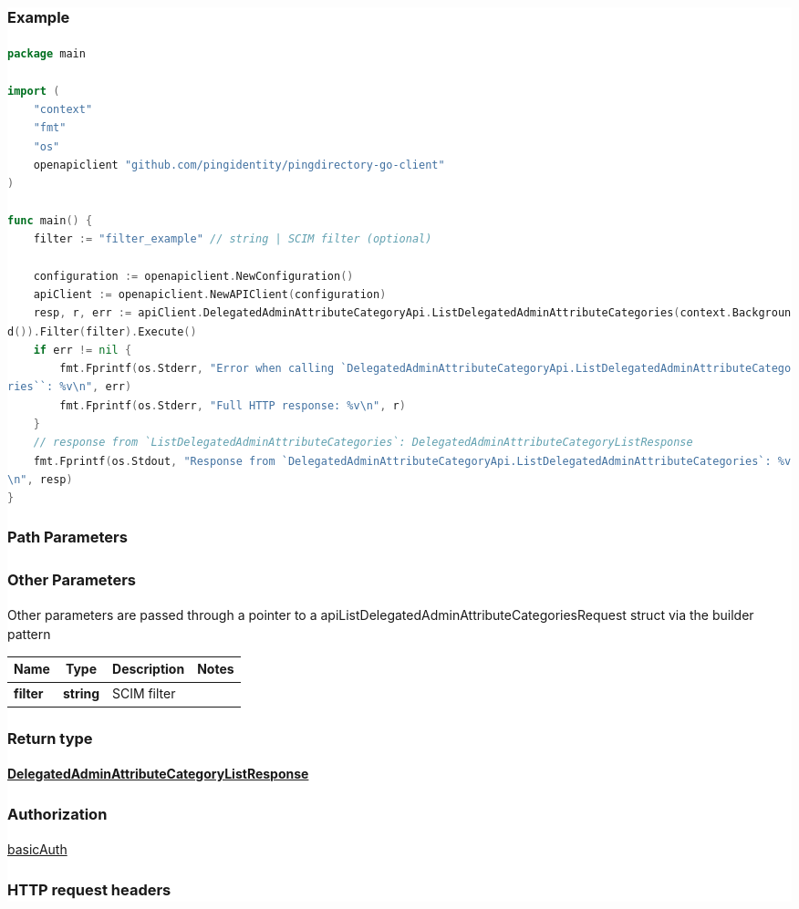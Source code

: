 ### Example

```go
package main

import (
    "context"
    "fmt"
    "os"
    openapiclient "github.com/pingidentity/pingdirectory-go-client"
)

func main() {
    filter := "filter_example" // string | SCIM filter (optional)

    configuration := openapiclient.NewConfiguration()
    apiClient := openapiclient.NewAPIClient(configuration)
    resp, r, err := apiClient.DelegatedAdminAttributeCategoryApi.ListDelegatedAdminAttributeCategories(context.Background()).Filter(filter).Execute()
    if err != nil {
        fmt.Fprintf(os.Stderr, "Error when calling `DelegatedAdminAttributeCategoryApi.ListDelegatedAdminAttributeCategories``: %v\n", err)
        fmt.Fprintf(os.Stderr, "Full HTTP response: %v\n", r)
    }
    // response from `ListDelegatedAdminAttributeCategories`: DelegatedAdminAttributeCategoryListResponse
    fmt.Fprintf(os.Stdout, "Response from `DelegatedAdminAttributeCategoryApi.ListDelegatedAdminAttributeCategories`: %v\n", resp)
}
```

### Path Parameters



### Other Parameters

Other parameters are passed through a pointer to a apiListDelegatedAdminAttributeCategoriesRequest struct via the builder pattern


Name | Type | Description  | Notes
------------- | ------------- | ------------- | -------------
 **filter** | **string** | SCIM filter | 

### Return type

[**DelegatedAdminAttributeCategoryListResponse**](DelegatedAdminAttributeCategoryListResponse.md)

### Authorization

[basicAuth](../README.md#basicAuth)

### HTTP request headers
